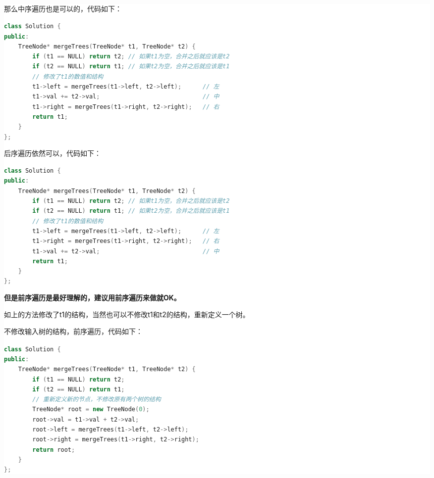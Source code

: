 那么中序遍历也是可以的，代码如下：

```cpp
class Solution {
public:
    TreeNode* mergeTrees(TreeNode* t1, TreeNode* t2) {
        if (t1 == NULL) return t2; // 如果t1为空，合并之后就应该是t2
        if (t2 == NULL) return t1; // 如果t2为空，合并之后就应该是t1
        // 修改了t1的数值和结构
        t1->left = mergeTrees(t1->left, t2->left);      // 左
        t1->val += t2->val;                             // 中
        t1->right = mergeTrees(t1->right, t2->right);   // 右
        return t1;
    }
};
```

后序遍历依然可以，代码如下：

```cpp
class Solution {
public:
    TreeNode* mergeTrees(TreeNode* t1, TreeNode* t2) {
        if (t1 == NULL) return t2; // 如果t1为空，合并之后就应该是t2
        if (t2 == NULL) return t1; // 如果t2为空，合并之后就应该是t1
        // 修改了t1的数值和结构
        t1->left = mergeTrees(t1->left, t2->left);      // 左
        t1->right = mergeTrees(t1->right, t2->right);   // 右
        t1->val += t2->val;                             // 中
        return t1;
    }
};
```

**但是前序遍历是最好理解的，建议用前序遍历来做就OK。**

如上的方法修改了t1的结构，当然也可以不修改t1和t2的结构，重新定义一个树。

不修改输入树的结构，前序遍历，代码如下：

```cpp
class Solution {
public:
    TreeNode* mergeTrees(TreeNode* t1, TreeNode* t2) {
        if (t1 == NULL) return t2;
        if (t2 == NULL) return t1;
        // 重新定义新的节点，不修改原有两个树的结构
        TreeNode* root = new TreeNode(0);
        root->val = t1->val + t2->val;
        root->left = mergeTrees(t1->left, t2->left);
        root->right = mergeTrees(t1->right, t2->right);
        return root;
    }
};
```
